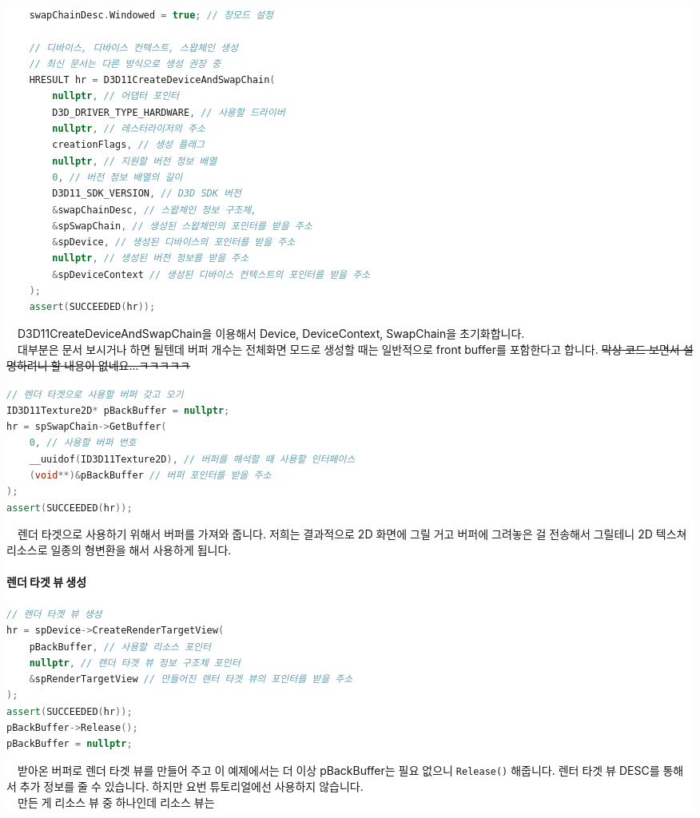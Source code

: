 ~~~ C++
	swapChainDesc.Windowed = true; // 창모드 설정

	// 디바이스, 디바이스 컨텍스트, 스왑체인 생성
	// 최신 문서는 다른 방식으로 생성 권장 중
	HRESULT hr = D3D11CreateDeviceAndSwapChain(
		nullptr, // 어댑터 포인터
		D3D_DRIVER_TYPE_HARDWARE, // 사용할 드라이버
		nullptr, // 레스터라이저의 주소
		creationFlags, // 생성 플래그
		nullptr, // 지원할 버전 정보 배열
		0, // 버전 정보 배열의 길이
		D3D11_SDK_VERSION, // D3D SDK 버전
		&swapChainDesc, // 스왑체인 정보 구조체, 
		&spSwapChain, // 생성된 스왑체인의 포인터를 받을 주소
		&spDevice, // 생성된 디바이스의 포인터를 받을 주소
		nullptr, // 생성된 버전 정보를 받을 주소
		&spDeviceContext // 생성된 디바이스 컨텍스트의 포인터를 받을 주소
	);
	assert(SUCCEEDED(hr));
~~~

&emsp;D3D11CreateDeviceAndSwapChain을 이용해서 Device, DeviceContext, SwapChain을 초기화합니다. <br>
&emsp;대부분은 문서 보시거나 하면 될텐데 버퍼 개수는 전체화면 모드로 생성할 때는 일반적으로 front buffer를 포함한다고 합니다. ~~막상 코드 보면서 설명하려니 할 내용이 없네요...ㅋㅋㅋㅋㅋ~~

~~~ C++
// 렌더 타겟으로 사용할 버퍼 갖고 오기
ID3D11Texture2D* pBackBuffer = nullptr;
hr = spSwapChain->GetBuffer(
	0, // 사용할 버퍼 번호
	__uuidof(ID3D11Texture2D), // 버퍼를 해석할 때 사용할 인터페이스
	(void**)&pBackBuffer // 버퍼 포인터를 받을 주소
);
assert(SUCCEEDED(hr));
~~~

&emsp;렌더 타겟으로 사용하기 위해서 버퍼를 가져와 줍니다. 저희는 결과적으로 2D 화면에 그릴 거고 버퍼에 그려놓은 걸 전송해서 그릴테니 2D 텍스쳐 리소스로 일종의 형변환을 해서 사용하게 됩니다.

#### 렌더 타겟 뷰 생성

~~~ C++
// 렌더 타겟 뷰 생성
hr = spDevice->CreateRenderTargetView(
	pBackBuffer, // 사용할 리소스 포인터
	nullptr, // 렌더 타겟 뷰 정보 구조체 포인터
	&spRenderTargetView // 만들어진 렌터 타겟 뷰의 포인터를 받을 주소
);
assert(SUCCEEDED(hr));
pBackBuffer->Release();
pBackBuffer = nullptr;
~~~

&emsp;받아온 버퍼로 렌더 타겟 뷰를 만들어 주고 이 예제에서는 더 이상 pBackBuffer는 필요 없으니 `Release()` 해줍니다. 렌터 타겟 뷰 DESC를 통해서 추가 정보를 줄 수 있습니다. 하지만 요번 튜토리얼에선 사용하지 않습니다. <br>
&emsp;만든 게 리소스 뷰 중 하나인데 리소스 뷰는
